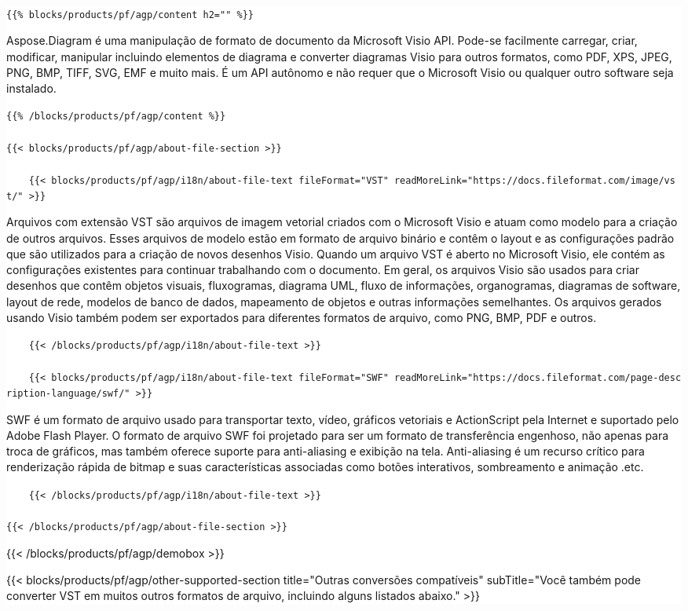     {{% blocks/products/pf/agp/content h2="" %}}

Aspose.Diagram é uma manipulação de formato de documento da Microsoft Visio API. Pode-se facilmente carregar, criar, modificar, manipular incluindo elementos de diagrama e converter diagramas Visio para outros formatos, como PDF, XPS, JPEG, PNG, BMP, TIFF, SVG, EMF e muito mais. É um API autônomo e não requer que o Microsoft Visio ou qualquer outro software seja instalado.    



    {{% /blocks/products/pf/agp/content %}}

    {{< blocks/products/pf/agp/about-file-section >}}

        {{< blocks/products/pf/agp/i18n/about-file-text fileFormat="VST" readMoreLink="https://docs.fileformat.com/image/vst/" >}}
Arquivos com extensão VST são arquivos de imagem vetorial criados com o Microsoft Visio e atuam como modelo para a criação de outros arquivos. Esses arquivos de modelo estão em formato de arquivo binário e contêm o layout e as configurações padrão que são utilizados para a criação de novos desenhos Visio. Quando um arquivo VST é aberto no Microsoft Visio, ele contém as configurações existentes para continuar trabalhando com o documento. Em geral, os arquivos Visio são usados para criar desenhos que contêm objetos visuais, fluxogramas, diagrama UML, fluxo de informações, organogramas, diagramas de software, layout de rede, modelos de banco de dados, mapeamento de objetos e outras informações semelhantes. Os arquivos gerados usando Visio também podem ser exportados para diferentes formatos de arquivo, como PNG, BMP, PDF e outros.

        {{< /blocks/products/pf/agp/i18n/about-file-text >}}

        {{< blocks/products/pf/agp/i18n/about-file-text fileFormat="SWF" readMoreLink="https://docs.fileformat.com/page-description-language/swf/" >}}
SWF é um formato de arquivo usado para transportar texto, vídeo, gráficos vetoriais e ActionScript pela Internet e suportado pelo Adobe Flash Player. O formato de arquivo SWF foi projetado para ser um formato de transferência engenhoso, não apenas para troca de gráficos, mas também oferece suporte para anti-aliasing e exibição na tela. Anti-aliasing é um recurso crítico para renderização rápida de bitmap e suas características associadas como botões interativos, sombreamento e animação .etc.

        {{< /blocks/products/pf/agp/i18n/about-file-text >}}

    {{< /blocks/products/pf/agp/about-file-section >}}

{{< /blocks/products/pf/agp/demobox >}}



{{< blocks/products/pf/agp/other-supported-section title="Outras conversões compatíveis" subTitle="Você também pode converter VST em muitos outros formatos de arquivo, incluindo alguns listados abaixo." >}}
